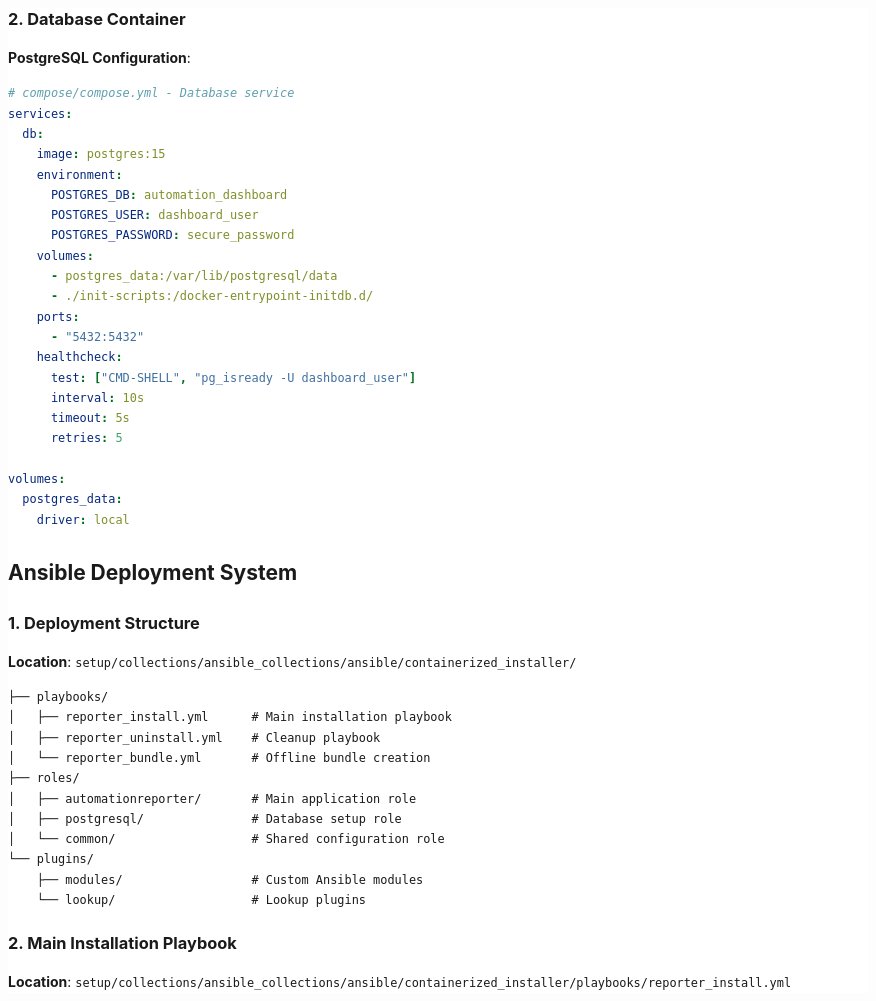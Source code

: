 ### 2. Database Container

**PostgreSQL Configuration**:
```yaml
# compose/compose.yml - Database service
services:
  db:
    image: postgres:15
    environment:
      POSTGRES_DB: automation_dashboard
      POSTGRES_USER: dashboard_user
      POSTGRES_PASSWORD: secure_password
    volumes:
      - postgres_data:/var/lib/postgresql/data
      - ./init-scripts:/docker-entrypoint-initdb.d/
    ports:
      - "5432:5432"
    healthcheck:
      test: ["CMD-SHELL", "pg_isready -U dashboard_user"]
      interval: 10s
      timeout: 5s
      retries: 5

volumes:
  postgres_data:
    driver: local
```

## Ansible Deployment System

### 1. Deployment Structure

**Location**: `setup/collections/ansible_collections/ansible/containerized_installer/`

```
├── playbooks/
│   ├── reporter_install.yml      # Main installation playbook
│   ├── reporter_uninstall.yml    # Cleanup playbook
│   └── reporter_bundle.yml       # Offline bundle creation
├── roles/
│   ├── automationreporter/       # Main application role
│   ├── postgresql/               # Database setup role
│   └── common/                   # Shared configuration role
└── plugins/
    ├── modules/                  # Custom Ansible modules
    └── lookup/                   # Lookup plugins
```

### 2. Main Installation Playbook

**Location**: `setup/collections/ansible_collections/ansible/containerized_installer/playbooks/reporter_install.yml`
